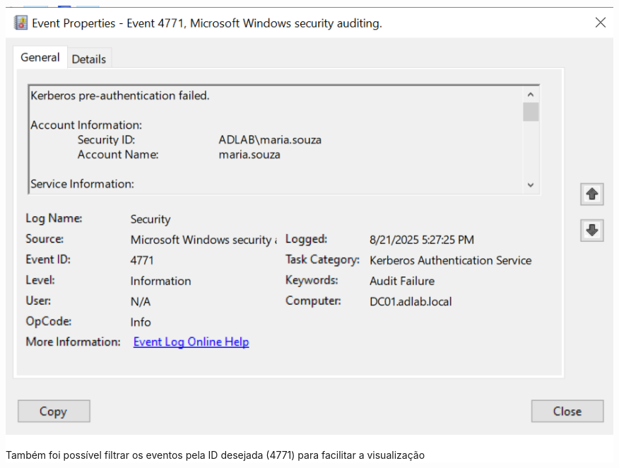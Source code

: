 ![Detalhes do evento (Event Properties), confirmando o nome da conta e a origem da falha](../img/4.5_7.png)

Também foi possível filtrar os eventos pela ID desejada (4771) para facilitar a visualização
